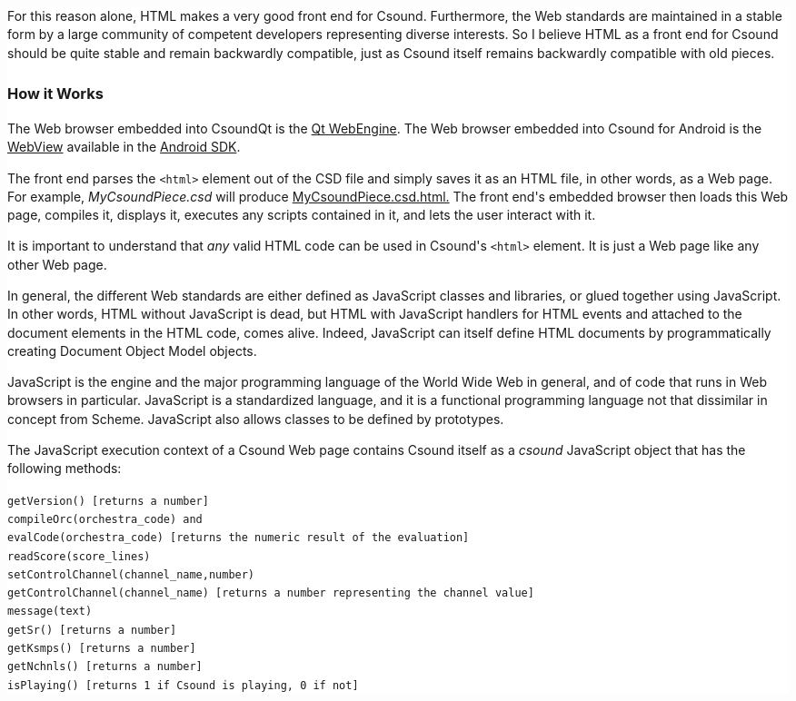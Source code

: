 For this reason alone, HTML makes a very good front end for Csound.
Furthermore, the Web standards are maintained in a stable form by a
large community of competent developers representing diverse interests.
So I believe HTML as a front end for Csound should be quite stable and
remain backwardly compatible, just as Csound itself remains backwardly
compatible with old pieces.


### How it Works

The Web browser embedded into CsoundQt is the
[Qt WebEngine](https://doc.qt.io/qt-5/qtwebengine-index.html).
The Web browser embedded into Csound for Android is the
[WebView](http://developer.android.com/reference/android/webkit/WebView.html)
available in the
[Android SDK](https://developer.android.com/index.html).

The front end parses the `<html>` element out of the CSD file and simply
saves it as an HTML file, in other words, as a Web page. For example,
*MyCsoundPiece.csd* will produce
[MyCsoundPiece.csd.html.](http://MyCsoundPiece.csd.html) The front
end's embedded browser then loads this Web page, compiles it, displays
it, executes any scripts contained in it, and lets the user interact
with it.

It is important to understand that *any* valid HTML code can be used in
Csound\'s `<html>` element. It is just a Web page like any other Web
page.

In general, the different Web standards are either defined as JavaScript
classes and libraries, or glued together using JavaScript. In other
words, HTML without JavaScript is dead, but HTML with JavaScript
handlers for HTML events and attached to the document elements in the
HTML code, comes alive. Indeed, JavaScript can itself define HTML
documents by programmatically creating Document Object Model objects.

JavaScript is the engine and the major programming language of the World
Wide Web in general, and of code that runs in Web browsers in
particular. JavaScript is a standardized language, and it is a
functional programming language not that dissimilar in concept from
Scheme. JavaScript also allows classes to be defined by prototypes.

The JavaScript execution context of a Csound Web page contains Csound
itself as a *csound* JavaScript object that has the following methods:

    getVersion() [returns a number]
    compileOrc(orchestra_code) and
    evalCode(orchestra_code) [returns the numeric result of the evaluation]
    readScore(score_lines)
    setControlChannel(channel_name,number)
    getControlChannel(channel_name) [returns a number representing the channel value]
    message(text)
    getSr() [returns a number]
    getKsmps() [returns a number]
    getNchnls() [returns a number]
    isPlaying() [returns 1 if Csound is playing, 0 if not]
